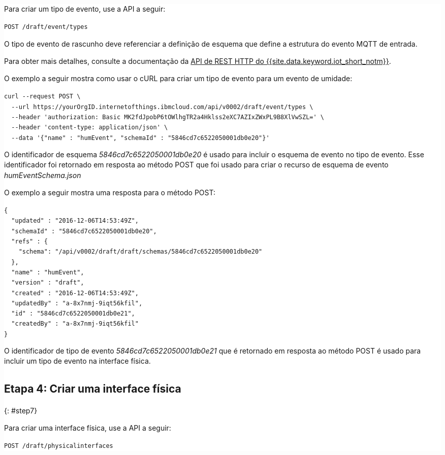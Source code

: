 Para criar um tipo de evento, use a API a seguir:

```
POST /draft/event/types
```
O tipo de evento de rascunho deve referenciar a definição de esquema que define a estrutura do evento MQTT de entrada.


Para obter mais detalhes, consulte a documentação da
[API
de REST HTTP do {{site.data.keyword.iot_short_notm}}](https://docs.internetofthings.ibmcloud.com/apis/swagger/v0002/state-mgmt.html#!/Event_Types).


O exemplo a seguir mostra como usar o cURL para criar um tipo de evento para um evento de umidade:

```
curl --request POST \
  --url https://yourOrgID.internetofthings.ibmcloud.com/api/v0002/draft/event/types \
  --header 'authorization: Basic MK2fdJpobP6tOWlhgTR2a4Hklss2eXC7AZIxZWxPL9B8XlVwSZL=' \
  --header 'content-type: application/json' \
  --data '{"name" : "humEvent", "schemaId" : "5846cd7c6522050001db0e20"}'
```

O identificador de esquema *5846cd7c6522050001db0e20* é usado para incluir o esquema de evento no tipo de evento. Esse identificador foi retornado em resposta ao método POST que foi usado para criar o recurso de esquema de evento *humEventSchema.json*

O exemplo a seguir mostra uma resposta para o método POST:

```
{
  "updated" : "2016-12-06T14:53:49Z",
  "schemaId" : "5846cd7c6522050001db0e20",
  "refs" : {
    "schema": "/api/v0002/draft/draft/schemas/5846cd7c6522050001db0e20"
  },
  "name" : "humEvent",
  "version" : "draft",
  "created" : "2016-12-06T14:53:49Z",
  "updatedBy" : "a-8x7nmj-9iqt56kfil",
  "id" : "5846cd7c6522050001db0e21",
  "createdBy" : "a-8x7nmj-9iqt56kfil"
}
```

O identificador de tipo de evento *5846cd7c6522050001db0e21* que é retornado em resposta ao método POST é usado para incluir um tipo de evento na interface física.


## Etapa 4: Criar uma interface física
{: #step7}

Para criar uma interface física, use a API a seguir:

```
POST /draft/physicalinterfaces
```
